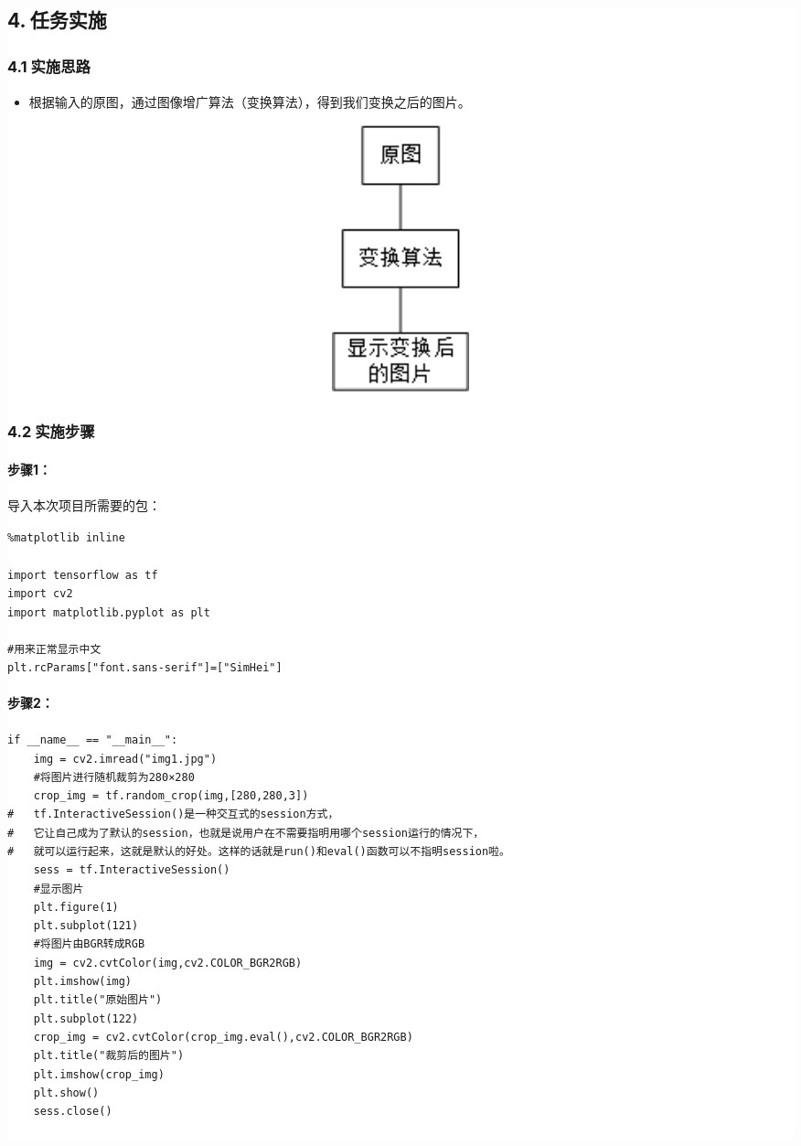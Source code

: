 



## 4. 任务实施

### 4.1 实施思路
- 根据输入的原图，通过图像增广算法（变换算法），得到我们变换之后的图片。

<div align=center>
    <!-- ![应用场景](./img/16cv应用场景.jpg) -->
    <img src="./img/ch4/流程图.jpg" width="150"/>
</div>


### 4.2 实施步骤
#### 步骤1：
导入本次项目所需要的包：
```
%matplotlib inline

import tensorflow as tf
import cv2
import matplotlib.pyplot as plt

#用来正常显示中文
plt.rcParams["font.sans-serif"]=["SimHei"]
```

#### 步骤2：

```
if __name__ == "__main__":
    img = cv2.imread("img1.jpg")
    #将图片进行随机裁剪为280×280
    crop_img = tf.random_crop(img,[280,280,3])
#   tf.InteractiveSession()是一种交互式的session方式，
#   它让自己成为了默认的session，也就是说用户在不需要指明用哪个session运行的情况下，
#   就可以运行起来，这就是默认的好处。这样的话就是run()和eval()函数可以不指明session啦。
    sess = tf.InteractiveSession()
    #显示图片
    plt.figure(1)
    plt.subplot(121)
    #将图片由BGR转成RGB
    img = cv2.cvtColor(img,cv2.COLOR_BGR2RGB)
    plt.imshow(img)
    plt.title("原始图片")
    plt.subplot(122)
    crop_img = cv2.cvtColor(crop_img.eval(),cv2.COLOR_BGR2RGB)
    plt.title("裁剪后的图片")
    plt.imshow(crop_img)
    plt.show()
    sess.close()


```
